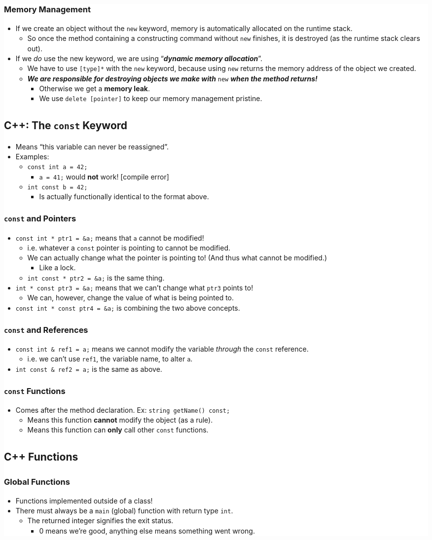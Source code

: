 ### Memory Management

- If we create an object without the `new` keyword, memory is automatically allocated on the runtime stack.
    - So once the method containing a constructing command without `new` finishes, it is destroyed (as the runtime stack clears out).
- If we _do_ use the new keyword, we are using “_**dynamic memory allocation**_”.
    - We have to use `[type]*` with the `new` keyword, because using `new` returns the memory address of the object we created.
    - _**We are responsible for destroying objects we make with**_ `new` _**when the method returns!**_
        - Otherwise we get a **memory leak**.
        - We use `delete [pointer]` to keep our memory management pristine.

## C++: The `const` Keyword

- Means “this variable can never be reassigned”.
- Examples:
    - `const int a = 42;`
        - `a = 41;` would **not** work! [compile error]
    - `int const b = 42;`
        - Is actually functionally identical to the format above.

### `const` and Pointers

- `const int * ptr1 = &a;` means that `a` cannot be modified!
    - i.e. whatever a `const` pointer is pointing to cannot be modified.
    - We can actually change what the pointer is pointing to! (And thus what cannot be modified.)
        - Like a lock.
    - `int const * ptr2 = &a;` is the same thing.
- `int * const ptr3 = &a;` means that we can’t change what `ptr3` points to!
    - We can, however, change the value of what is being pointed to.
- `const int * const ptr4 = &a;` is combining the two above concepts.

### `const` and References

- `const int & ref1 = a;` means we cannot modify the variable _through_ the `const` reference.
    - i.e. we can’t use `ref1`, the variable name, to alter `a`.
- `int const & ref2 = a;` is the same as above.

### `const` Functions

- Comes after the method declaration. Ex: `string getName() const;`
    - Means this function **cannot** modify the object (as a rule).
    - Means this function can **only** call other `const` functions.

## C++ Functions

### Global Functions

- Functions implemented outside of a class!
- There must always be a `main` (global) function with return type `int`.
    - The returned integer signifies the exit status.
        - 0 means we’re good, anything else means something went wrong.
